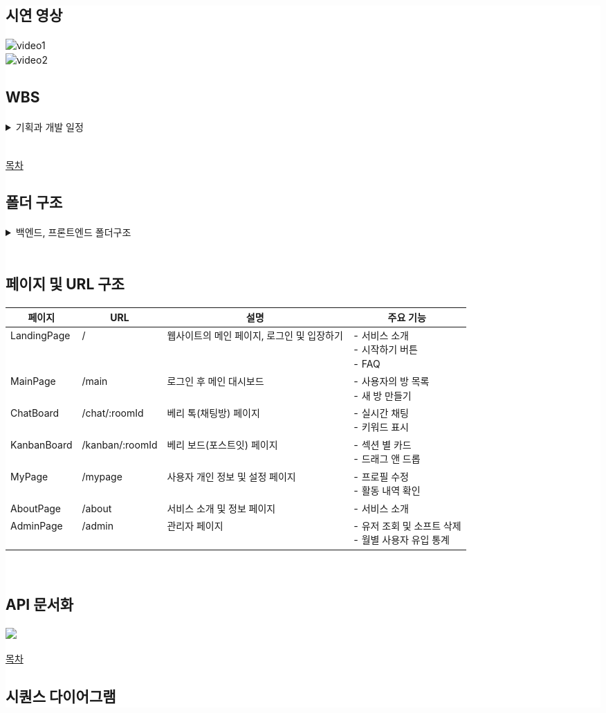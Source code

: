 ## 시연 영상

![video1](https://github.com/user-attachments/assets/da4bc760-0bbd-498a-9e8f-1a6e36ac02c7)
<br>
![video2](https://github.com/user-attachments/assets/5c08e161-8ed9-470b-89ad-38c8372d08b7)
<br>

## WBS

<details><summary>기획과 개발 일정</summary></details>
<br>

[목차](#목차)
<br>

## 폴더 구조

<details><summary> 백엔드, 프론트엔드 폴더구조
</summary></details>

<br>

## 페이지 및 URL 구조

| 페이지      | URL             | 설명                                       | 주요 기능                                              |
| ----------- | --------------- | ------------------------------------------ | ------------------------------------------------------ |
| LandingPage | /               | 웹사이트의 메인 페이지, 로그인 및 입장하기 | - 서비스 소개<br>- 시작하기 버튼<br>- FAQ              |
| MainPage    | /main           | 로그인 후 메인 대시보드                    | - 사용자의 방 목록<br>- 새 방 만들기                   |
| ChatBoard   | /chat/:roomId   | 베리 톡(채팅방) 페이지                     | - 실시간 채팅<br>- 키워드 표시                         |
| KanbanBoard | /kanban/:roomId | 베리 보드(포스트잇) 페이지                 | - 섹션 별 카드<br>- 드래그 앤 드롭                     |
| MyPage      | /mypage         | 사용자 개인 정보 및 설정 페이지            | - 프로필 수정<br>- 활동 내역 확인                      |
| AboutPage   | /about          | 서비스 소개 및 정보 페이지                 | - 서비스 소개                                          |
| AdminPage   | /admin          | 관리자 페이지                              | - 유저 조회 및 소프트 삭제 <br>- 월별 사용자 유입 통계 |

<br>

## API 문서화

<img src="https://github.com/user-attachments/assets/3ec3376a-247e-4b6d-bfa6-abe414aa5b23" />

<br>

[목차](#목차)
<br>

## 시퀀스 다이어그램
